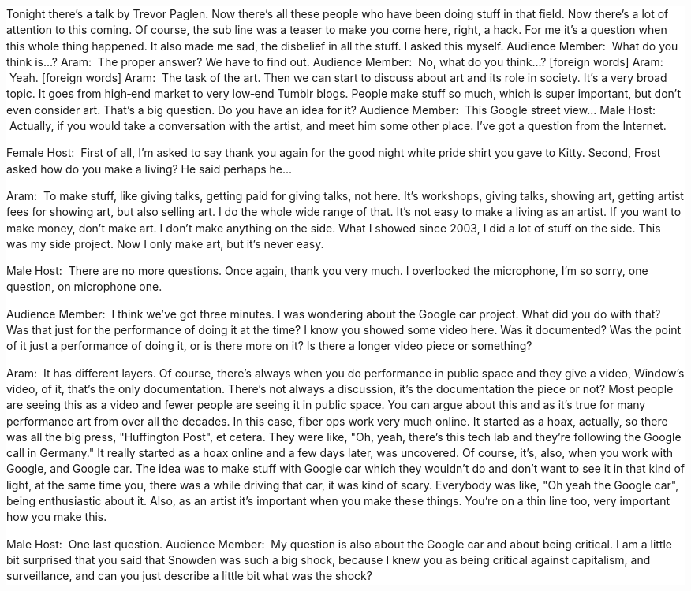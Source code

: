 Tonight there’s a talk by Trevor Paglen. Now there’s all these people who have been doing stuff in that field. Now there’s a lot of attention to this coming. Of course, the sub line was a teaser to make you come here, right, a hack. For me it’s a question when this whole thing happened. It also made me sad, the disbelief in all the stuff. I asked this myself.
Audience Member:  What do you think is...?
Aram:  The proper answer? We have to find out.
Audience Member:  No, what do you think...?
[foreign words]
Aram:  Yeah.
[foreign words]
Aram:  The task of the art. Then we can start to discuss about art and its role in society. It’s a very broad topic. It goes from high‑end market to very low‑end Tumblr blogs. People make stuff so much, which is super important, but don’t even consider art. That’s a big question. Do you have an idea for it?
Audience Member:  This Google street view...
Male Host:  Actually, if you would take a conversation with the artist, and meet him some other place. I’ve got a question from the Internet.

Female Host:  First of all, I’m asked to say thank you again for the good night white pride shirt you gave to Kitty. Second, Frost asked how do you make a living? He said perhaps he...

Aram:  To make stuff, like giving talks, getting paid for giving talks, not here. It’s workshops, giving talks, showing art, getting artist fees for showing art, but also selling art. I do the whole wide range of that.
It’s not easy to make a living as an artist. If you want to make money, don’t make art. I don’t make anything on the side. What I showed since 2003, I did a lot of stuff on the side. This was my side project. Now I only make art, but it’s never easy.

Male Host:  There are no more questions. Once again, thank you very much. I overlooked the microphone, I’m so sorry, one question, on microphone one.

Audience Member:  I think we’ve got three minutes. I was wondering about the Google car project. What did you do with that? Was that just for the performance of doing it at the time? I know you showed some video here. Was it documented? Was the point of it just a performance of doing it, or is there more on it? Is there a longer video piece or something?

Aram:  It has different layers. Of course, there’s always when you do performance in public space and they give a video, Window’s video, of it, that’s the only documentation. There’s not always a discussion, it’s the documentation the piece or not? Most people are seeing this as a video and fewer people are seeing it in public space.
You can argue about this and as it’s true for many performance art from over all the decades. In this case, fiber ops work very much online. It started as a hoax, actually, so there was all the big press, "Huffington Post", et cetera. They were like, "Oh, yeah, there’s this tech lab and they’re following the Google call in Germany."
It really started as a hoax online and a few days later, was uncovered. Of course, it’s, also, when you work with Google, and Google car. The idea was to make stuff with Google car which they wouldn’t do and don’t want to see it in that kind of light, at the same time you, there was a while driving that car, it was kind of scary. Everybody was like, "Oh yeah the Google car", being enthusiastic about it. Also, as an artist it’s important when you make these things. You’re on a thin line too, very important how you make this.

Male Host:  One last question.
Audience Member:  My question is also about the Google car and about being critical. I am a little bit surprised that you said that Snowden was such a big shock, because I knew you as being critical against capitalism, and surveillance, and can you just describe a little bit what was the shock?
